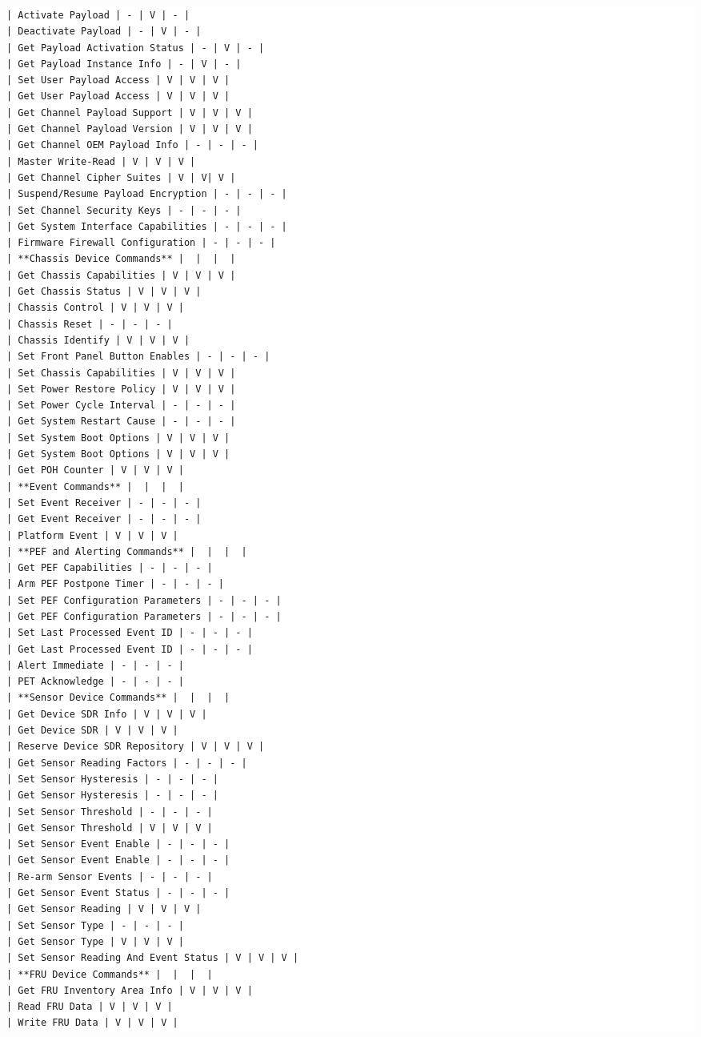 ```
| Activate Payload | - | V | - |
| Deactivate Payload | - | V | - |
| Get Payload Activation Status | - | V | - |
| Get Payload Instance Info | - | V | - |
| Set User Payload Access | V | V | V |
| Get User Payload Access | V | V | V |
| Get Channel Payload Support | V | V | V |
| Get Channel Payload Version | V | V | V |
| Get Channel OEM Payload Info | - | - | - |
| Master Write-Read | V | V | V |
| Get Channel Cipher Suites | V | V| V |
| Suspend/Resume Payload Encryption | - | - | - |
| Set Channel Security Keys | - | - | - |
| Get System Interface Capabilities | - | - | - |
| Firmware Firewall Configuration | - | - | - |
| **Chassis Device Commands** |  |  |  |
| Get Chassis Capabilities | V | V | V |
| Get Chassis Status | V | V | V |
| Chassis Control | V | V | V |
| Chassis Reset | - | - | - |
| Chassis Identify | V | V | V |
| Set Front Panel Button Enables | - | - | - |
| Set Chassis Capabilities | V | V | V |
| Set Power Restore Policy | V | V | V |
| Set Power Cycle Interval | - | - | - |
| Get System Restart Cause | - | - | - |
| Set System Boot Options | V | V | V |
| Get System Boot Options | V | V | V |
| Get POH Counter | V | V | V |
| **Event Commands** |  |  |  |
| Set Event Receiver | - | - | - |
| Get Event Receiver | - | - | - |
| Platform Event | V | V | V |
| **PEF and Alerting Commands** |  |  |  |
| Get PEF Capabilities | - | - | - |
| Arm PEF Postpone Timer | - | - | - |
| Set PEF Configuration Parameters | - | - | - |
| Get PEF Configuration Parameters | - | - | - |
| Set Last Processed Event ID | - | - | - |
| Get Last Processed Event ID | - | - | - |
| Alert Immediate | - | - | - |
| PET Acknowledge | - | - | - |
| **Sensor Device Commands** |  |  |  |
| Get Device SDR Info | V | V | V |
| Get Device SDR | V | V | V |
| Reserve Device SDR Repository | V | V | V |
| Get Sensor Reading Factors | - | - | - |
| Set Sensor Hysteresis | - | - | - |
| Get Sensor Hysteresis | - | - | - |
| Set Sensor Threshold | - | - | - |
| Get Sensor Threshold | V | V | V |
| Set Sensor Event Enable | - | - | - |
| Get Sensor Event Enable | - | - | - |
| Re-arm Sensor Events | - | - | - |
| Get Sensor Event Status | - | - | - |
| Get Sensor Reading | V | V | V |
| Set Sensor Type | - | - | - |
| Get Sensor Type | V | V | V |
| Set Sensor Reading And Event Status | V | V | V |
| **FRU Device Commands** |  |  |  |
| Get FRU Inventory Area Info | V | V | V |
| Read FRU Data | V | V | V |
| Write FRU Data | V | V | V |
```